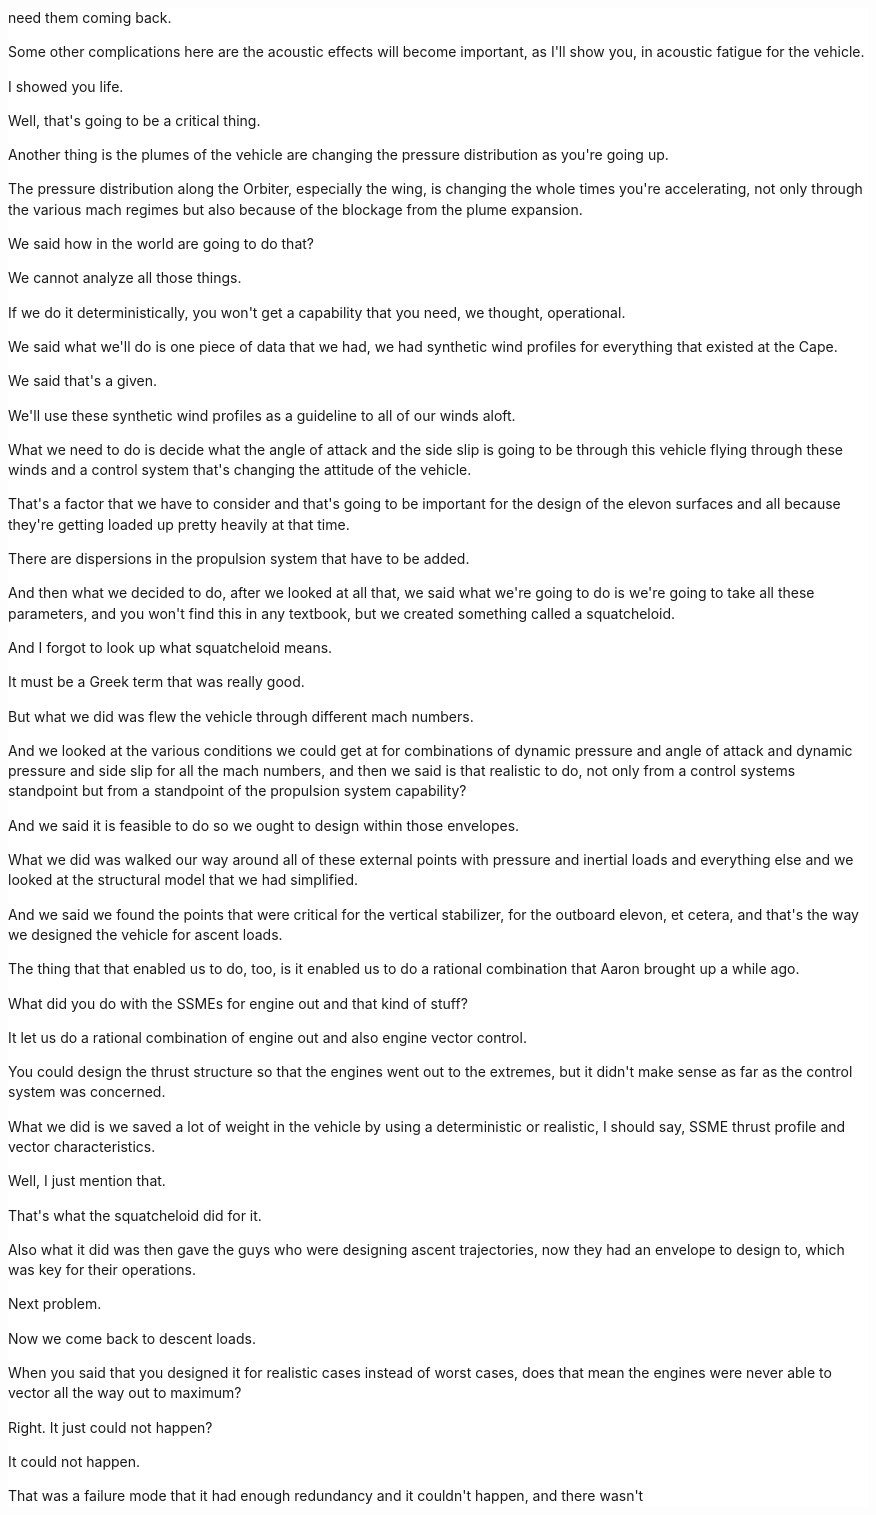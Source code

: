   need them coming back.</span> </p><p><span m='4235610'>Some other complications
  here are the acoustic effects will become important, as I'll show</span> <span m='4245150'>you,
  in acoustic fatigue for the vehicle.</span> </p><p><span m='4247050'>I showed you
  life.</span> </p><p><span m='4248110'>Well, that's going to be a critical thing.</span>
  </p><p><span m='4250380'>Another thing is the plumes of the vehicle are changing
  the pressure distribution as</span> <span m='4256400'>you're going up.</span> </p><p><span
  m='4257630'>The pressure distribution along the Orbiter, especially the wing, is
  changing the whole</span> <span m='4264150'>times you're accelerating, not only
  through the various mach regimes but also because</span> <span m='4268989'>of the
  blockage from the plume expansion.</span> </p><p><span m='4273300'>We said how in
  the world are going to do that?</span> </p><p><span m='4275460'>We cannot analyze
  all those things.</span> </p><p><span m='4277860'>If we do it deterministically,
  you won't get a capability that you need, we thought, operational.</span> </p><p><span
  m='4284840'>We said what we'll do is one piece of data that we had, we had synthetic
  wind profiles</span> <span m='4290630'>for everything that existed at the Cape.</span>
  </p><p><span m='4292800'>We said that's a given.</span> </p><p><span m='4294030'>We'll
  use these synthetic wind profiles as a guideline to all of our winds aloft.</span>
  </p><p><span m='4300280'>What we need to do is decide what the angle of attack and
  the side slip is going to be</span> <span m='4306480'>through this vehicle flying
  through these winds and a control system that's changing</span> <span m='4310860'>the
  attitude of the vehicle.</span> </p><p><span m='4312770'>That's a factor that we
  have to consider and that's going to be important for the design</span> <span m='4317850'>of
  the elevon surfaces and all because they're getting loaded up pretty heavily at
  that time.</span> </p><p><span m='4321420'>There are dispersions in the propulsion
  system that have to be added.</span> </p><p><span m='4328600'>And then what we decided
  to do, after we looked at all that, we said what we're going to do</span> <span
  m='4336380'>is we're going to take all these parameters, and you won't find this
  in any textbook, but</span> <span m='4341559'>we created something called a squatcheloid.</span>
  </p><p><span m='4343300'>And I forgot to look up what squatcheloid means.</span>
  </p><p><span m='4346260'>It must be a Greek term that was really good.</span> </p><p><span
  m='4348610'>But what we did was flew the vehicle through different mach numbers.</span>
  </p><p><span m='4355150'>And we looked at the various conditions we could get at
  for combinations of dynamic pressure</span> <span m='4364179'>and angle of attack
  and dynamic pressure and side slip for all the mach numbers, and then</span> <span
  m='4370440'>we said is that realistic to do, not only from a control systems standpoint
  but from</span> <span m='4376969'>a standpoint of the propulsion system capability?</span>
  </p><p><span m='4379260'>And we said it is feasible to do so we ought to design
  within those envelopes.</span> </p><p><span m='4385780'>What we did was walked our
  way around all of these external points with pressure and</span> <span m='4392390'>inertial
  loads and everything else and we looked at the structural model that we had</span>
  <span m='4397309'>simplified.</span> </p><p><span m='4397750'>And we said we found
  the points that were critical for the vertical stabilizer, for</span> <span m='4402000'>the
  outboard elevon, et cetera, and that's the way we designed the vehicle for ascent</span>
  <span m='4408860'>loads.</span> </p><p><span m='4410130'>The thing that that enabled
  us to do, too, is it enabled us to do a rational combination</span> <span m='4418760'>that
  Aaron brought up a while ago.</span> </p><p><span m='4419960'>What did you do with
  the SSMEs for engine out and that kind of stuff?</span> </p><p><span m='4422830'>It
  let us do a rational combination of engine out and also engine vector control.</span>
  </p><p><span m='4431650'>You could design the thrust structure so that the engines
  went out to the extremes, but</span> <span m='4437400'>it didn't make sense as far
  as the control system was concerned.</span> </p><p><span m='4440150'>What we did
  is we saved a lot of weight in the vehicle by using a deterministic or realistic,</span>
  <span m='4445710'>I should say, SSME thrust profile and vector characteristics.</span>
  </p><p><span m='4456489'>Well, I just mention that.</span> </p><p><span m='4458790'>That's
  what the squatcheloid did for it.</span> </p><p><span m='4461690'>Also what it did
  was then gave the guys who were designing ascent trajectories, now they</span> <span
  m='4468130'>had an envelope to design to, which was key for their operations.</span>
  </p><p><span m='4476000'>Next problem.</span> </p><p><span m='4476770'>Now we come
  back to descent loads.</span> </p><p><span m='4478400'>When you said that you designed
  it for realistic cases instead of worst cases, does that mean</span> <span m='4491620'>the
  engines were never able to vector all the way out to maximum?</span> </p><p><span
  m='4493480'>Right. It just could not happen?</span> </p><p><span m='4496980'>It
  could not happen.</span> </p><p><span m='4497699'>That was a failure mode that it
  had enough redundancy and it couldn't happen, and there</span> <span m='4501370'>wasn't